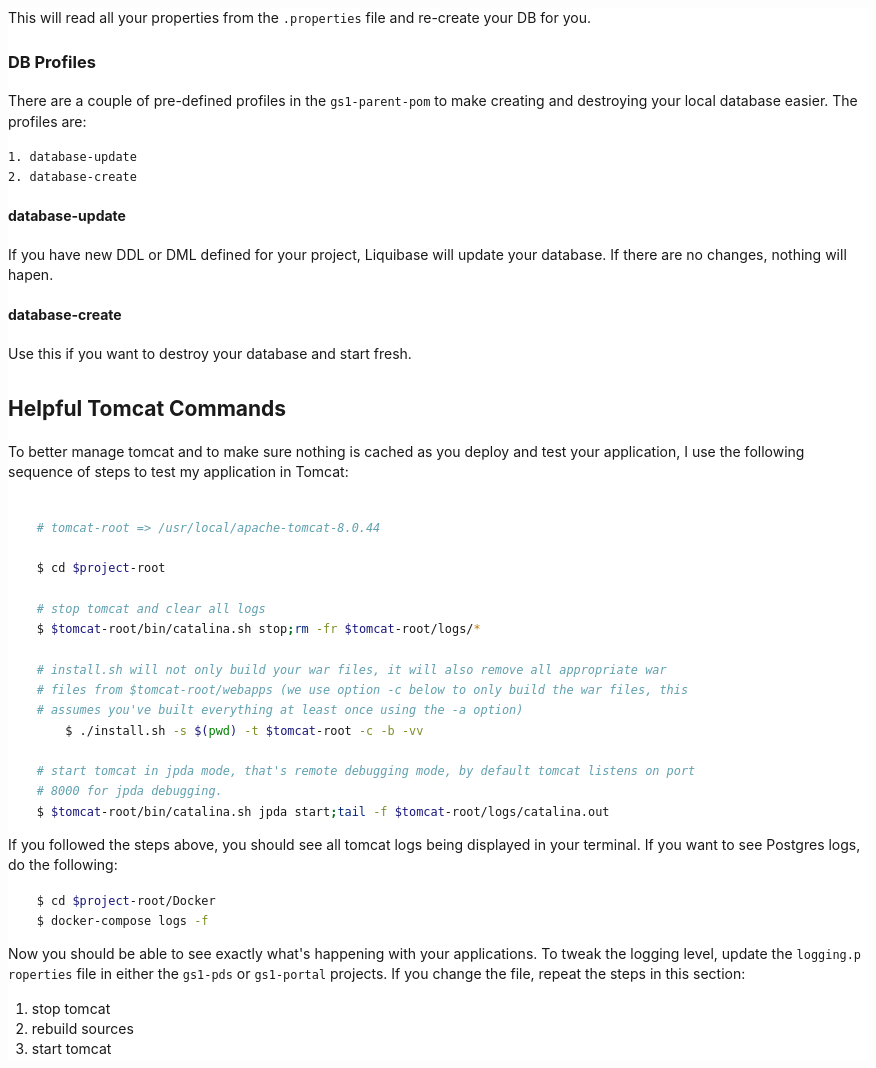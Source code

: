 This will read all your properties from the `.properties` file and re-create your DB for you.

### DB Profiles

There are a couple of pre-defined profiles in the `gs1-parent-pom` to make creating and 
destroying your local database easier. The profiles are:

    1. database-update
    2. database-create
    
#### database-update

If you have new DDL or DML defined for your project, Liquibase will update your database. If 
there are no changes, nothing will hapen.

#### database-create

Use this if you want to destroy your database and start fresh.

## <a name="tomcat"></a>Helpful Tomcat Commands
To better manage tomcat and to make sure nothing is cached as you deploy and test your 
application, I use the following sequence of steps to test my application in Tomcat:
```bash
    
    # tomcat-root => /usr/local/apache-tomcat-8.0.44
    
    $ cd $project-root 

    # stop tomcat and clear all logs 
    $ $tomcat-root/bin/catalina.sh stop;rm -fr $tomcat-root/logs/*
    
    # install.sh will not only build your war files, it will also remove all appropriate war
    # files from $tomcat-root/webapps (we use option -c below to only build the war files, this 
    # assumes you've built everything at least once using the -a option)
        $ ./install.sh -s $(pwd) -t $tomcat-root -c -b -vv
    
    # start tomcat in jpda mode, that's remote debugging mode, by default tomcat listens on port 
    # 8000 for jpda debugging.
    $ $tomcat-root/bin/catalina.sh jpda start;tail -f $tomcat-root/logs/catalina.out
```

If you followed the steps above, you should see all tomcat logs being displayed in your terminal.
 If you want to see Postgres logs, do the following:
```bash
    $ cd $project-root/Docker
    $ docker-compose logs -f
```

Now you should be able to see exactly what's happening with your applications. To tweak the 
logging level, update the `logging.properties` file in either the `gs1-pds` or `gs1-portal` 
projects. If you change the file, repeat the steps in this section:

1. stop tomcat
1. rebuild sources
1. start tomcat 
